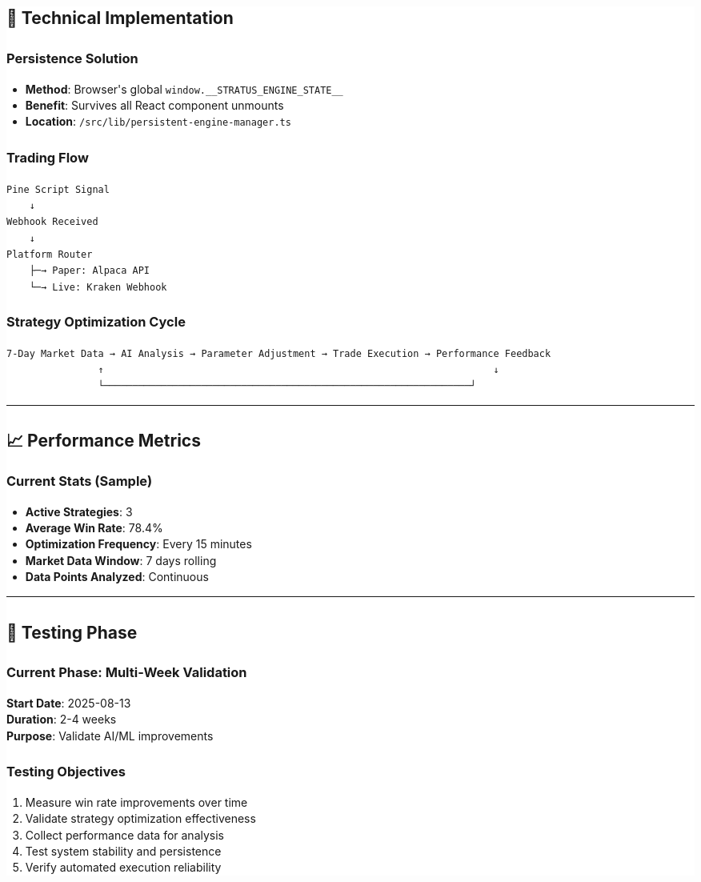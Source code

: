 
## 🔧 Technical Implementation

### Persistence Solution
- **Method**: Browser's global `window.__STRATUS_ENGINE_STATE__`
- **Benefit**: Survives all React component unmounts
- **Location**: `/src/lib/persistent-engine-manager.ts`

### Trading Flow
```
Pine Script Signal
    ↓
Webhook Received
    ↓
Platform Router
    ├─→ Paper: Alpaca API
    └─→ Live: Kraken Webhook
```

### Strategy Optimization Cycle
```
7-Day Market Data → AI Analysis → Parameter Adjustment → Trade Execution → Performance Feedback
                ↑                                                                    ↓
                └────────────────────────────────────────────────────────────────┘
```

---

## 📈 Performance Metrics

### Current Stats (Sample)
- **Active Strategies**: 3
- **Average Win Rate**: 78.4%
- **Optimization Frequency**: Every 15 minutes
- **Market Data Window**: 7 days rolling
- **Data Points Analyzed**: Continuous

---

## 🧪 Testing Phase

### Current Phase: Multi-Week Validation
**Start Date**: 2025-08-13  
**Duration**: 2-4 weeks  
**Purpose**: Validate AI/ML improvements  

### Testing Objectives
1. Measure win rate improvements over time
2. Validate strategy optimization effectiveness
3. Collect performance data for analysis
4. Test system stability and persistence
5. Verify automated execution reliability
